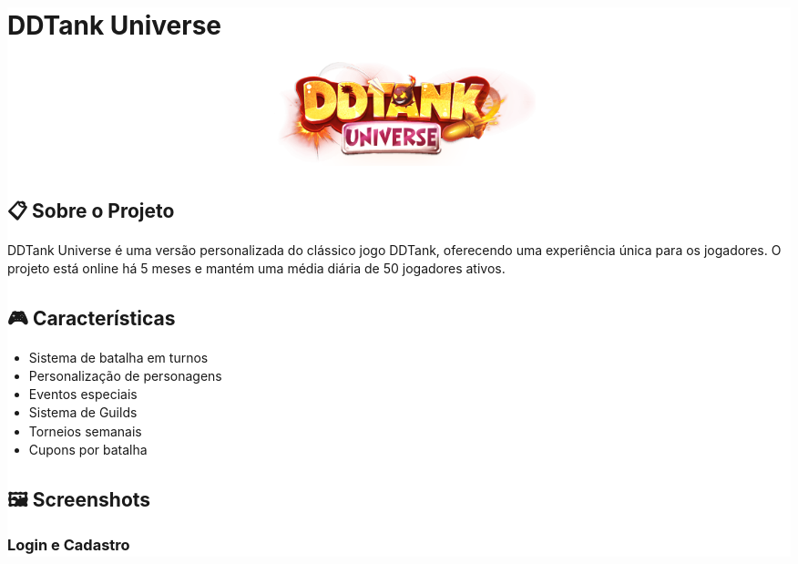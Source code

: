 # DDTank Universe

<div align="center">
  <img src="./images/LOGO.png" alt="Gameplay" width="300"/>
</div>


## 📋 Sobre o Projeto

DDTank Universe é uma versão personalizada do clássico jogo DDTank, oferecendo uma experiência única para os jogadores. O projeto está online há 5 meses e mantém uma média diária de 50 jogadores ativos.

## 🎮 Características

- Sistema de batalha em turnos
- Personalização de personagens
- Eventos especiais
- Sistema de Guilds
- Torneios semanais
- Cupons por batalha

## 🖼️ Screenshots

### Login e Cadastro
<div align="center">